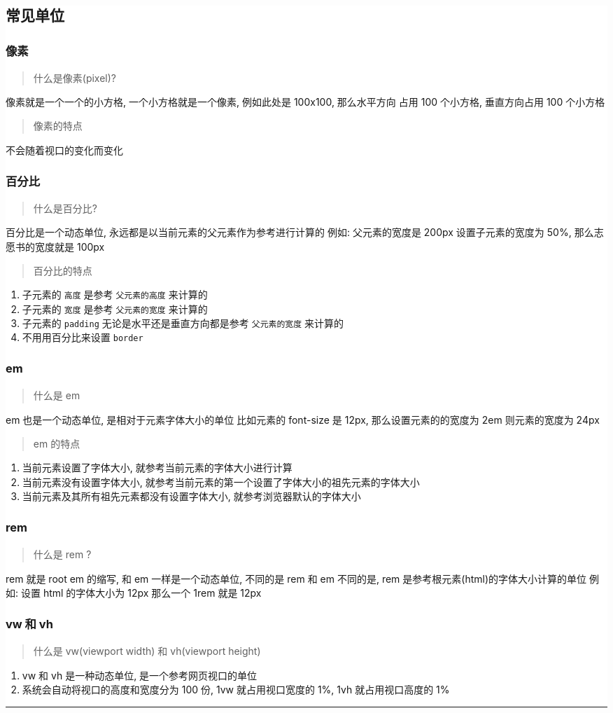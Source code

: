 ## 常见单位

### 像素

> 什么是像素(pixel)?

像素就是一个一个的小方格, 一个小方格就是一个像素, 例如此处是 100x100, 那么水平方向
占用 100 个小方格, 垂直方向占用 100 个小方格

> 像素的特点

不会随着视口的变化而变化

### 百分比

> 什么是百分比?

百分比是一个动态单位, 永远都是以当前元素的父元素作为参考进行计算的
例如: 父元素的宽度是 200px 设置子元素的宽度为 50%, 那么志愿书的宽度就是 100px

> 百分比的特点

1. 子元素的 `高度` 是参考 `父元素的高度` 来计算的
2. 子元素的 `宽度` 是参考 `父元素的宽度` 来计算的
3. 子元素的 `padding` 无论是水平还是垂直方向都是参考 `父元素的宽度` 来计算的
4. 不用用百分比来设置 `border`

### em

> 什么是 em

em 也是一个动态单位, 是相对于元素字体大小的单位
比如元素的 font-size 是 12px, 那么设置元素的的宽度为 2em 则元素的宽度为 24px

> em 的特点

1. 当前元素设置了字体大小, 就参考当前元素的字体大小进行计算
2. 当前元素没有设置字体大小, 就参考当前元素的第一个设置了字体大小的祖先元素的字体大小
3. 当前元素及其所有祖先元素都没有设置字体大小, 就参考浏览器默认的字体大小

### rem

> 什么是 rem ?

rem 就是 root em 的缩写, 和 em 一样是一个动态单位, 不同的是
rem 和 em 不同的是, rem 是参考根元素(html)的字体大小计算的单位
例如: 设置 html 的字体大小为 12px 那么一个 1rem 就是 12px

### vw 和 vh

> 什么是 vw(viewport width) 和 vh(viewport height)

1. vw 和 vh 是一种动态单位, 是一个参考网页视口的单位
2. 系统会自动将视口的高度和宽度分为 100 份, 1vw 就占用视口宽度的 1%, 1vh 就占用视口高度的 1%

---
